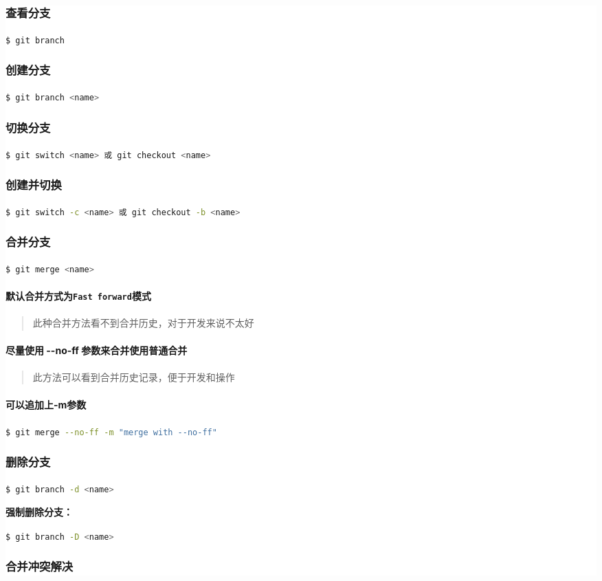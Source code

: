 

### 查看分支

```bash
$ git branch
```

### 创建分支

```bash
$ git branch <name>
```

### 切换分支

```bash
$ git switch <name> 或 git checkout <name>
```

### 创建并切换

```bash
$ git switch -c <name> 或 git checkout -b <name>
```

### 合并分支

```bash
$ git merge <name>
```

#### 默认合并方式为`Fast forward`模式

> 此种合并方法看不到合并历史，对于开发来说不太好

#### 尽量使用 --no-ff 参数来合并使用普通合并

> 此方法可以看到合并历史记录，便于开发和操作

#### 可以追加上-m参数

```bash
$ git merge --no-ff -m "merge with --no-ff"
```

### 删除分支

```bash
$ git branch -d <name>
```

**强制删除分支：**

```bash
$ git branch -D <name>
```

### 合并冲突解决
